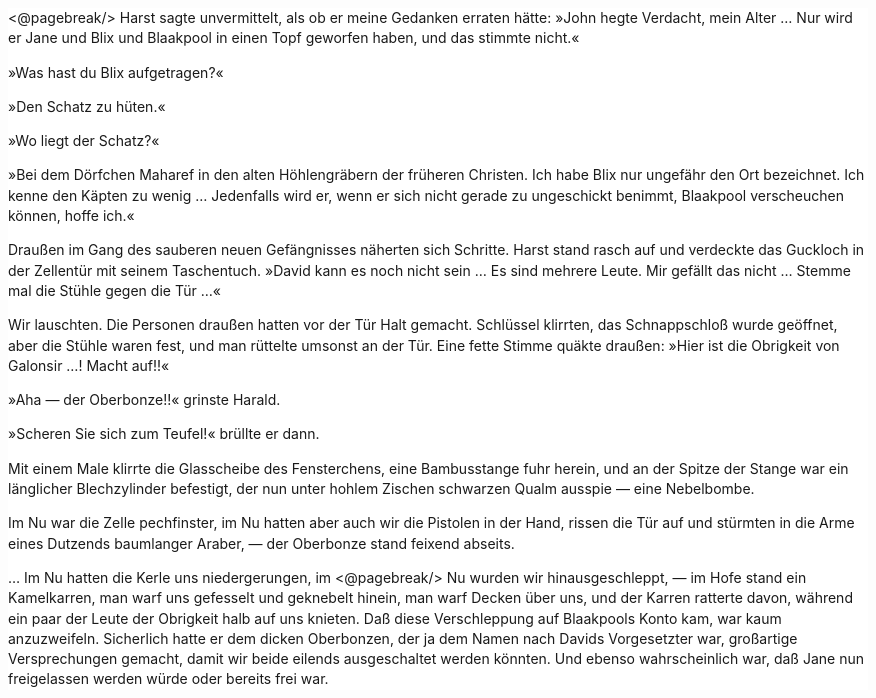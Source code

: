 <@pagebreak/>
Harst sagte unvermittelt, als ob er meine Gedanken erraten
hätte: »John hegte Verdacht, mein Alter … Nur
wird er Jane und Blix und Blaakpool in einen Topf geworfen
haben, und das stimmte nicht.«

»Was hast du Blix aufgetragen?«

»Den Schatz zu hüten.«

»Wo liegt der Schatz?«

»Bei dem Dörfchen Maharef in den alten Höhlengräbern
der früheren Christen. Ich habe Blix nur ungefähr den
Ort bezeichnet. Ich kenne den Käpten zu wenig … Jedenfalls
wird er, wenn er sich nicht gerade zu ungeschickt benimmt,
Blaakpool verscheuchen können, hoffe ich.«

Draußen im Gang des sauberen neuen Gefängnisses
näherten sich Schritte. Harst stand rasch auf und verdeckte
das Guckloch in der Zellentür mit seinem Taschentuch.
»David kann es noch nicht sein … Es sind mehrere Leute.
Mir gefällt das nicht … Stemme mal die Stühle gegen
die Tür …«

Wir lauschten. Die Personen draußen hatten vor der Tür
Halt gemacht. Schlüssel klirrten, das Schnappschloß wurde
geöffnet, aber die Stühle waren fest, und man rüttelte umsonst
an der Tür. Eine fette Stimme quäkte draußen: »Hier
ist die Obrigkeit von Galonsir …! Macht auf!!«

»Aha — der Oberbonze!!« grinste Harald.

»Scheren Sie sich zum Teufel!« brüllte er dann.

Mit einem Male klirrte die Glasscheibe des Fensterchens,
eine Bambusstange fuhr herein, und an der Spitze der
Stange war ein länglicher Blechzylinder befestigt, der nun
unter hohlem Zischen schwarzen Qualm ausspie — eine
Nebelbombe.

Im Nu war die Zelle pechfinster, im Nu hatten aber
auch wir die Pistolen in der Hand, rissen die Tür auf
und stürmten in die Arme eines Dutzends baumlanger Araber,
— der Oberbonze stand feixend abseits.

… Im Nu hatten die Kerle uns niedergerungen, im
<@pagebreak/>
Nu wurden wir hinausgeschleppt, — im Hofe stand ein
Kamelkarren, man warf uns gefesselt und geknebelt hinein,
man warf Decken über uns, und der Karren ratterte davon,
während ein paar der Leute der Obrigkeit halb auf uns
knieten. Daß diese Verschleppung auf Blaakpools Konto
kam, war kaum anzuzweifeln. Sicherlich hatte er dem dicken
Oberbonzen, der ja dem Namen nach Davids Vorgesetzter
war, großartige Versprechungen gemacht, damit wir beide
eilends ausgeschaltet werden könnten. Und ebenso wahrscheinlich
war, daß Jane nun freigelassen werden würde oder
bereits frei war.
